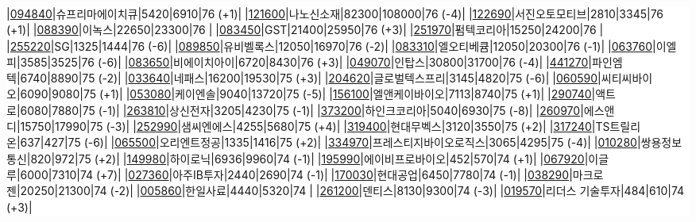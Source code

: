 |[094840](https://finance.daum.net/quotes/A094840)|슈프리마에이치큐|5420|6910|76 (+1)|
|[121600](https://finance.daum.net/quotes/A121600)|나노신소재|82300|108000|76 (-4)|
|[122690](https://finance.daum.net/quotes/A122690)|서진오토모티브|2810|3345|76 (+1)|
|[088390](https://finance.daum.net/quotes/A088390)|이녹스|22650|23300|76 |
|[083450](https://finance.daum.net/quotes/A083450)|GST|21400|25950|76 (+3)|
|[251970](https://finance.daum.net/quotes/A251970)|펌텍코리아|15250|24200|76 |
|[255220](https://finance.daum.net/quotes/A255220)|SG|1325|1444|76 (-6)|
|[089850](https://finance.daum.net/quotes/A089850)|유비벨록스|12050|16970|76 (-2)|
|[083310](https://finance.daum.net/quotes/A083310)|엘오티베큠|12050|20300|76 (-1)|
|[063760](https://finance.daum.net/quotes/A063760)|이엘피|3585|3525|76 (-6)|
|[083650](https://finance.daum.net/quotes/A083650)|비에이치아이|6720|8430|76 (+3)|
|[049070](https://finance.daum.net/quotes/A049070)|인탑스|30800|31700|76 (-4)|
|[441270](https://finance.daum.net/quotes/A441270)|파인엠텍|6740|8890|75 (-2)|
|[033640](https://finance.daum.net/quotes/A033640)|네패스|16200|19530|75 (+3)|
|[204620](https://finance.daum.net/quotes/A204620)|글로벌텍스프리|3145|4820|75 (-6)|
|[060590](https://finance.daum.net/quotes/A060590)|씨티씨바이오|6090|9080|75 (+1)|
|[053080](https://finance.daum.net/quotes/A053080)|케이엔솔|9040|13720|75 (-5)|
|[156100](https://finance.daum.net/quotes/A156100)|엘앤케이바이오|7113|8740|75 (+1)|
|[290740](https://finance.daum.net/quotes/A290740)|액트로|6080|7880|75 (-1)|
|[263810](https://finance.daum.net/quotes/A263810)|상신전자|3205|4230|75 (-1)|
|[373200](https://finance.daum.net/quotes/A373200)|하인크코리아|5040|6930|75 (-8)|
|[260970](https://finance.daum.net/quotes/A260970)|에스앤디|15750|17990|75 (-3)|
|[252990](https://finance.daum.net/quotes/A252990)|샘씨엔에스|4255|5680|75 (+4)|
|[319400](https://finance.daum.net/quotes/A319400)|현대무벡스|3120|3550|75 (+2)|
|[317240](https://finance.daum.net/quotes/A317240)|TS트릴리온|637|427|75 (-6)|
|[065500](https://finance.daum.net/quotes/A065500)|오리엔트정공|1335|1416|75 (+2)|
|[334970](https://finance.daum.net/quotes/A334970)|프레스티지바이오로직스|3065|4295|75 (-4)|
|[010280](https://finance.daum.net/quotes/A010280)|쌍용정보통신|820|972|75 (+2)|
|[149980](https://finance.daum.net/quotes/A149980)|하이로닉|6936|9960|74 (-1)|
|[195990](https://finance.daum.net/quotes/A195990)|에이비프로바이오|452|570|74 (+1)|
|[067920](https://finance.daum.net/quotes/A067920)|이글루|6000|7310|74 (+7)|
|[027360](https://finance.daum.net/quotes/A027360)|아주IB투자|2440|2690|74 (-1)|
|[170030](https://finance.daum.net/quotes/A170030)|현대공업|6450|7780|74 (-1)|
|[038290](https://finance.daum.net/quotes/A038290)|마크로젠|20250|21300|74 (-2)|
|[005860](https://finance.daum.net/quotes/A005860)|한일사료|4440|5320|74 |
|[261200](https://finance.daum.net/quotes/A261200)|덴티스|8130|9300|74 (-3)|
|[019570](https://finance.daum.net/quotes/A019570)|리더스 기술투자|484|610|74 (+3)|